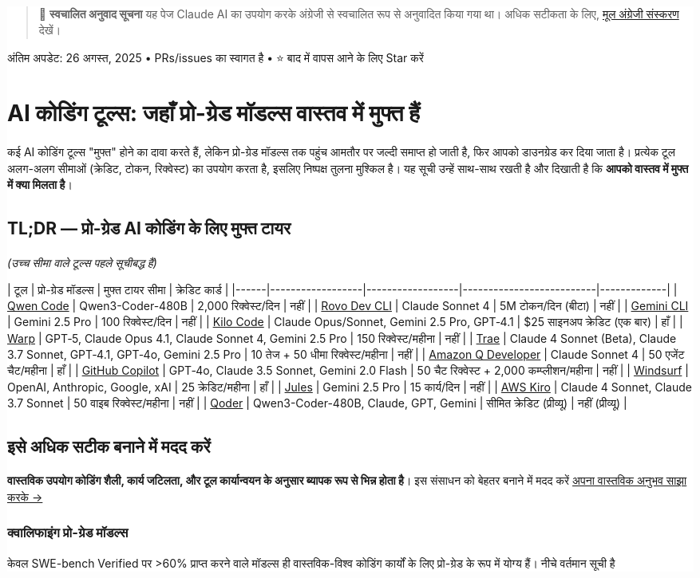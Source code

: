 > 🤖 **स्वचालित अनुवाद सूचना**
> यह पेज Claude AI का उपयोग करके अंग्रेजी से स्वचालित रूप से अनुवादित किया गया था।
> अधिक सटीकता के लिए, [मूल अंग्रेजी संस्करण](README.md) देखें।

अंतिम अपडेट: 26 अगस्त, 2025 • PRs/issues का स्वागत है • ⭐ बाद में वापस आने के लिए Star करें

# AI कोडिंग टूल्स: जहाँ प्रो-ग्रेड मॉडल्स वास्तव में मुफ्त हैं

कई AI कोडिंग टूल्स "मुफ्त" होने का दावा करते हैं, लेकिन प्रो-ग्रेड मॉडल्स तक पहुंच आमतौर पर जल्दी समाप्त हो जाती है, फिर आपको डाउनग्रेड कर दिया जाता है। प्रत्येक टूल अलग-अलग सीमाओं (क्रेडिट, टोकन, रिक्वेस्ट) का उपयोग करता है, इसलिए निष्पक्ष तुलना मुश्किल है। यह सूची उन्हें साथ-साथ रखती है और दिखाती है कि **आपको वास्तव में मुफ्त में क्या मिलता है**।

## TL;DR — प्रो-ग्रेड AI कोडिंग के लिए मुफ्त टायर
_(उच्च सीमा वाले टूल्स पहले सूचीबद्ध हैं)_

| टूल | प्रो-ग्रेड मॉडल्स | मुफ्त टायर सीमा | क्रेडिट कार्ड |
|------|------------------|------------------|--------------------------|-------------|
| [Qwen Code](#qwen-code) | Qwen3-Coder-480B | 2,000 रिक्वेस्ट/दिन | नहीं |
| [Rovo Dev CLI](#rovo-dev-cli) | Claude Sonnet 4 | 5M टोकन/दिन (बीटा) | नहीं |
| [Gemini CLI](#gemini-cli) | Gemini 2.5 Pro | 100 रिक्वेस्ट/दिन | नहीं |
| [Kilo Code](#kilo-code) | Claude Opus/Sonnet, Gemini 2.5 Pro, GPT‑4.1 | $25 साइनअप क्रेडिट (एक बार) | हाँ |
| [Warp](#warp) | GPT‑5, Claude Opus 4.1, Claude Sonnet 4, Gemini 2.5 Pro | 150 रिक्वेस्ट/महीना | नहीं |
| [Trae](#trae) | Claude 4 Sonnet (Beta), Claude 3.7 Sonnet, GPT‑4.1, GPT‑4o, Gemini 2.5 Pro | 10 तेज + 50 धीमा रिक्वेस्ट/महीना | नहीं |
| [Amazon Q Developer](#amazon-q-developer) | Claude Sonnet 4 | 50 एजेंट चैट/महीना | हाँ |
| [GitHub Copilot](#github-copilot) | GPT‑4o, Claude 3.5 Sonnet, Gemini 2.0 Flash | 50 चैट रिक्वेस्ट + 2,000 कम्प्लीशन/महीना | नहीं |
| [Windsurf](#windsurf) | OpenAI, Anthropic, Google, xAI | 25 क्रेडिट/महीना | हाँ |
| [Jules](#jules) | Gemini 2.5 Pro | 15 कार्य/दिन | नहीं |
| [AWS Kiro](#aws-kiro) | Claude 4 Sonnet, Claude 3.7 Sonnet | 50 वाइब रिक्वेस्ट/महीना | नहीं |
| [Qoder](#qoder) | Qwen3-Coder-480B, Claude, GPT, Gemini | सीमित क्रेडिट (प्रीव्यू) | नहीं (प्रीव्यू) |

## इसे अधिक सटीक बनाने में मदद करें

**वास्तविक उपयोग कोडिंग शैली, कार्य जटिलता, और टूल कार्यान्वयन के अनुसार ब्यापक रूप से भिन्न होता है**। इस संसाधन को बेहतर बनाने में मदद करें [अपना वास्तविक अनुभव साझा करके →](https://free-ai-usage.vercel.app/)

### क्वालिफाइंग प्रो-ग्रेड मॉडल्स
केवल SWE-bench Verified पर >60% प्राप्त करने वाले मॉडल्स ही वास्तविक-विश्व कोडिंग कार्यों के लिए प्रो-ग्रेड के रूप में योग्य हैं। नीचे वर्तमान सूची है
